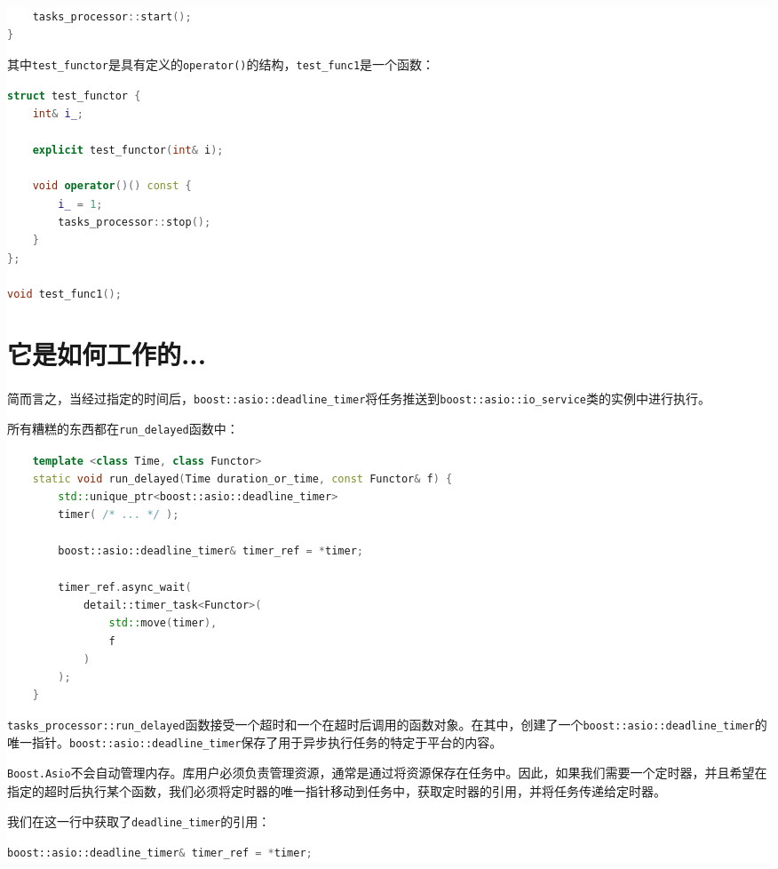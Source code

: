 ```cpp
    tasks_processor::start();
}
```

其中`test_functor`是具有定义的`operator()`的结构，`test_func1`是一个函数：

```cpp
struct test_functor {
    int& i_;

    explicit test_functor(int& i);

    void operator()() const {
        i_ = 1;
        tasks_processor::stop();
    }
};

void test_func1();
```

# 它是如何工作的...

简而言之，当经过指定的时间后，`boost::asio::deadline_timer`将任务推送到`boost::asio::io_service`类的实例中进行执行。

所有糟糕的东西都在`run_delayed`函数中：

```cpp
    template <class Time, class Functor>
    static void run_delayed(Time duration_or_time, const Functor& f) {
        std::unique_ptr<boost::asio::deadline_timer> 
        timer( /* ... */ );

        boost::asio::deadline_timer& timer_ref = *timer;

        timer_ref.async_wait(
            detail::timer_task<Functor>(
                std::move(timer),
                f
            )
        );
    }
```

`tasks_processor::run_delayed`函数接受一个超时和一个在超时后调用的函数对象。在其中，创建了一个`boost::asio::deadline_timer`的唯一指针。`boost::asio::deadline_timer`保存了用于异步执行任务的特定于平台的内容。

`Boost.Asio`不会自动管理内存。库用户必须负责管理资源，通常是通过将资源保存在任务中。因此，如果我们需要一个定时器，并且希望在指定的超时后执行某个函数，我们必须将定时器的唯一指针移动到任务中，获取定时器的引用，并将任务传递给定时器。

我们在这一行中获取了`deadline_timer`的引用：

```cpp
boost::asio::deadline_timer& timer_ref = *timer;
```

